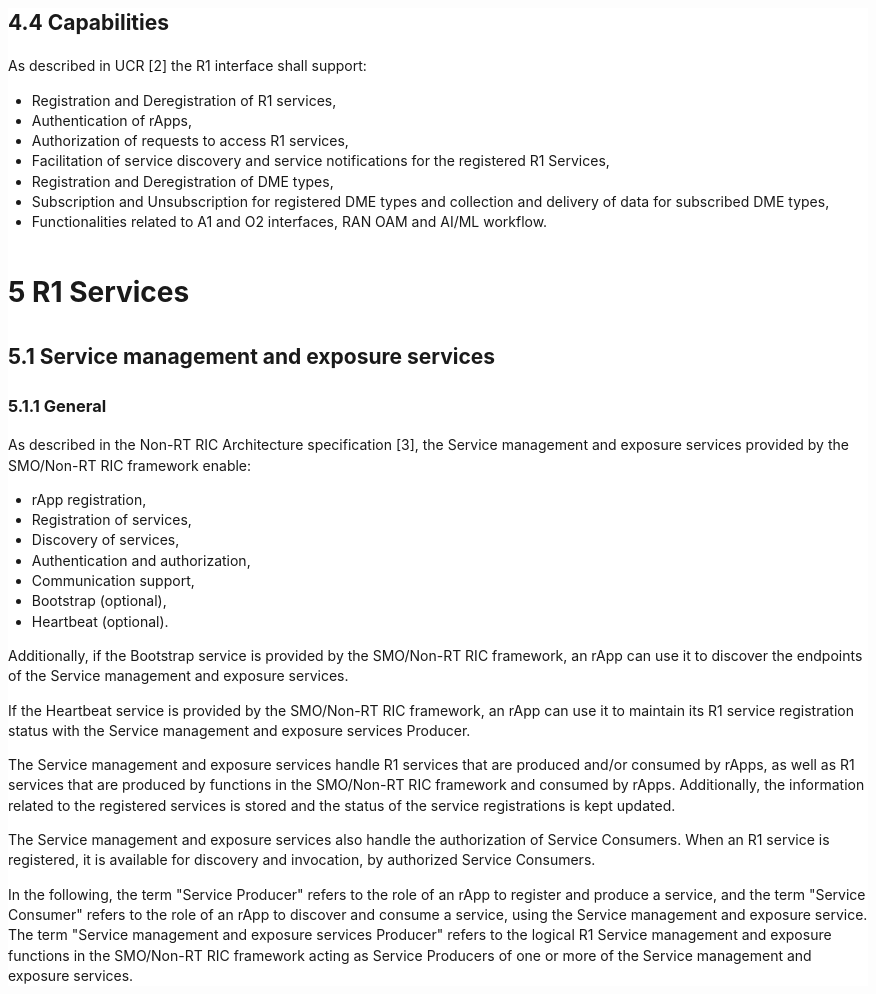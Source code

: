 ## 4.4 Capabilities

As described in UCR [2] the R1 interface shall support:

* Registration and Deregistration of R1 services,
* Authentication of rApps,
* Authorization of requests to access R1 services,
* Facilitation of service discovery and service notifications for the registered R1 Services,
* Registration and Deregistration of DME types,
* Subscription and Unsubscription for registered DME types and collection and delivery of data for subscribed DME types,
* Functionalities related to A1 and O2 interfaces, RAN OAM and AI/ML workflow.

# 5 R1 Services

## 5.1 Service management and exposure services

### 5.1.1 General

As described in the Non-RT RIC Architecture specification [3], the Service management and exposure services provided by the SMO/Non-RT RIC framework enable:

* rApp registration,
* Registration of services,
* Discovery of services,
* Authentication and authorization,
* Communication support,
* Bootstrap (optional),
* Heartbeat (optional).

Additionally, if the Bootstrap service is provided by the SMO/Non-RT RIC framework, an rApp can use it to discover the endpoints of the Service management and exposure services.

If the Heartbeat service is provided by the SMO/Non-RT RIC framework, an rApp can use it to maintain its R1 service registration status with the Service management and exposure services Producer.

The Service management and exposure services handle R1 services that are produced and/or consumed by rApps, as well as R1 services that are produced by functions in the SMO/Non-RT RIC framework and consumed by rApps. Additionally, the information related to the registered services is stored and the status of the service registrations is kept updated.

The Service management and exposure services also handle the authorization of Service Consumers. When an R1 service is registered, it is available for discovery and invocation, by authorized Service Consumers.

In the following, the term "Service Producer" refers to the role of an rApp to register and produce a service, and the term "Service Consumer" refers to the role of an rApp to discover and consume a service, using the Service management and exposure service. The term "Service management and exposure services Producer" refers to the logical R1 Service management and exposure functions in the SMO/Non-RT RIC framework acting as Service Producers of one or more of the Service management and exposure services.

